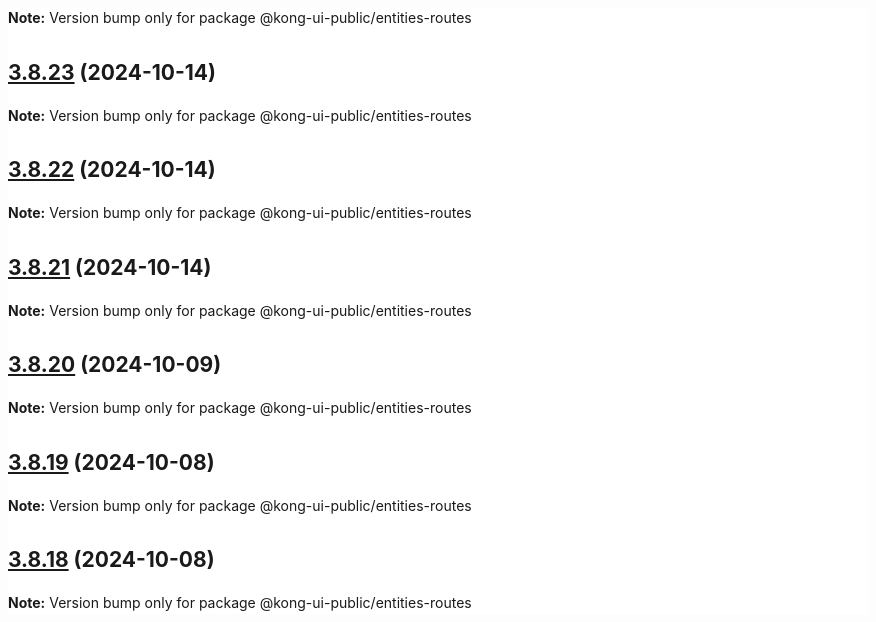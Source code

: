 **Note:** Version bump only for package @kong-ui-public/entities-routes





## [3.8.23](https://github.com/Kong/public-ui-components/compare/@kong-ui-public/entities-routes@3.8.22...@kong-ui-public/entities-routes@3.8.23) (2024-10-14)

**Note:** Version bump only for package @kong-ui-public/entities-routes





## [3.8.22](https://github.com/Kong/public-ui-components/compare/@kong-ui-public/entities-routes@3.8.21...@kong-ui-public/entities-routes@3.8.22) (2024-10-14)

**Note:** Version bump only for package @kong-ui-public/entities-routes





## [3.8.21](https://github.com/Kong/public-ui-components/compare/@kong-ui-public/entities-routes@3.8.20...@kong-ui-public/entities-routes@3.8.21) (2024-10-14)

**Note:** Version bump only for package @kong-ui-public/entities-routes





## [3.8.20](https://github.com/Kong/public-ui-components/compare/@kong-ui-public/entities-routes@3.8.19...@kong-ui-public/entities-routes@3.8.20) (2024-10-09)

**Note:** Version bump only for package @kong-ui-public/entities-routes





## [3.8.19](https://github.com/Kong/public-ui-components/compare/@kong-ui-public/entities-routes@3.8.18...@kong-ui-public/entities-routes@3.8.19) (2024-10-08)

**Note:** Version bump only for package @kong-ui-public/entities-routes





## [3.8.18](https://github.com/Kong/public-ui-components/compare/@kong-ui-public/entities-routes@3.8.17...@kong-ui-public/entities-routes@3.8.18) (2024-10-08)

**Note:** Version bump only for package @kong-ui-public/entities-routes
